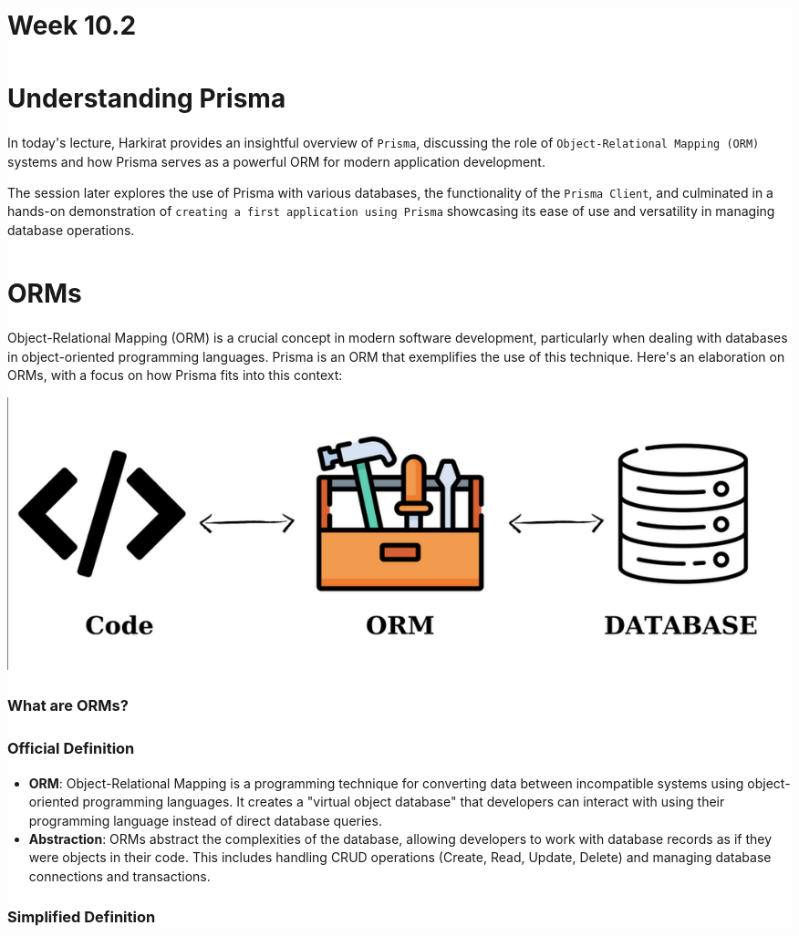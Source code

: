 # Week 10.2

# Understanding Prisma

In today's lecture, Harkirat provides an insightful overview of `Prisma`, discussing the role of `Object-Relational Mapping (ORM)` systems and how Prisma serves as a powerful ORM for modern application development. 

The session later explores the use of Prisma with various databases, the functionality of the `Prisma Client`, and culminated in a hands-on demonstration of `creating a first application using Prisma` showcasing its ease of use and versatility in managing database operations.

# ORMs

Object-Relational Mapping (ORM) is a crucial concept in modern software development, particularly when dealing with databases in object-oriented programming languages. Prisma is an ORM that exemplifies the use of this technique. Here's an elaboration on ORMs, with a focus on how Prisma fits into this context:

![Untitled](Week-10.2/Untitled.png)

### **What are ORMs?**

### **Official Definition**

- **ORM**: Object-Relational Mapping is a programming technique for converting data between incompatible systems using object-oriented programming languages. It creates a "virtual object database" that developers can interact with using their programming language instead of direct database queries.
- **Abstraction**: ORMs abstract the complexities of the database, allowing developers to work with database records as if they were objects in their code. This includes handling CRUD operations (Create, Read, Update, Delete) and managing database connections and transactions.

### **Simplified Definition**

